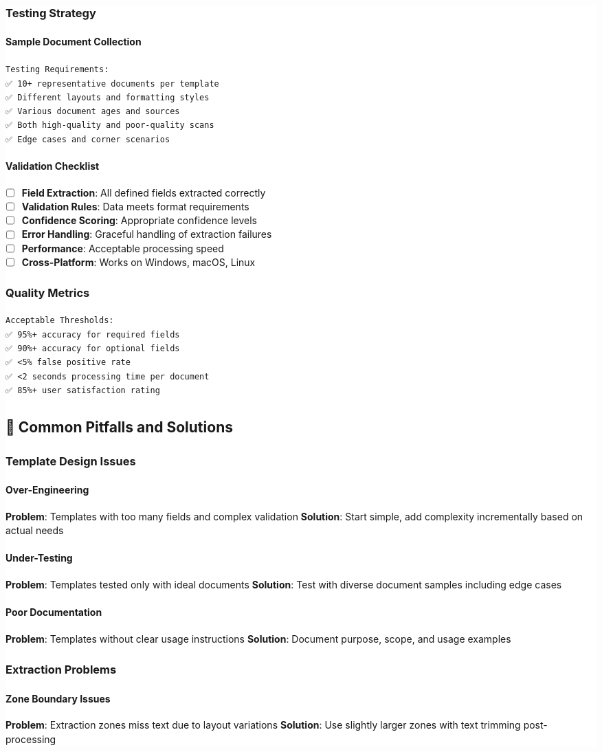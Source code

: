 ### Testing Strategy

#### Sample Document Collection
```
Testing Requirements:
✅ 10+ representative documents per template
✅ Different layouts and formatting styles
✅ Various document ages and sources
✅ Both high-quality and poor-quality scans
✅ Edge cases and corner scenarios
```

#### Validation Checklist
- [ ] **Field Extraction**: All defined fields extracted correctly
- [ ] **Validation Rules**: Data meets format requirements
- [ ] **Confidence Scoring**: Appropriate confidence levels
- [ ] **Error Handling**: Graceful handling of extraction failures
- [ ] **Performance**: Acceptable processing speed
- [ ] **Cross-Platform**: Works on Windows, macOS, Linux

### Quality Metrics
```
Acceptable Thresholds:
✅ 95%+ accuracy for required fields
✅ 90%+ accuracy for optional fields  
✅ <5% false positive rate
✅ <2 seconds processing time per document
✅ 85%+ user satisfaction rating
```

## 🚨 **Common Pitfalls and Solutions**

### Template Design Issues

#### Over-Engineering
**Problem**: Templates with too many fields and complex validation
**Solution**: Start simple, add complexity incrementally based on actual needs

#### Under-Testing
**Problem**: Templates tested only with ideal documents
**Solution**: Test with diverse document samples including edge cases

#### Poor Documentation
**Problem**: Templates without clear usage instructions
**Solution**: Document purpose, scope, and usage examples

### Extraction Problems

#### Zone Boundary Issues
**Problem**: Extraction zones miss text due to layout variations
**Solution**: Use slightly larger zones with text trimming post-processing
